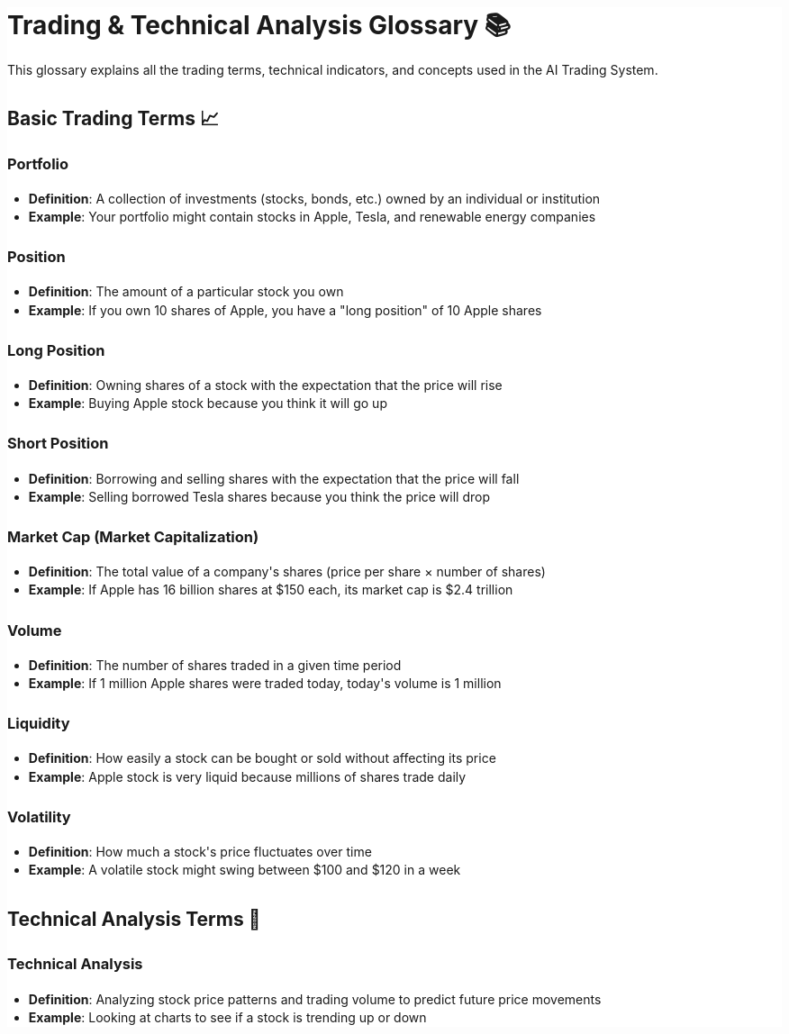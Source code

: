 # Trading & Technical Analysis Glossary 📚

This glossary explains all the trading terms, technical indicators, and concepts used in the AI Trading System.

## Basic Trading Terms 📈

### **Portfolio**
- **Definition**: A collection of investments (stocks, bonds, etc.) owned by an individual or institution
- **Example**: Your portfolio might contain stocks in Apple, Tesla, and renewable energy companies

### **Position**
- **Definition**: The amount of a particular stock you own
- **Example**: If you own 10 shares of Apple, you have a "long position" of 10 Apple shares

### **Long Position**
- **Definition**: Owning shares of a stock with the expectation that the price will rise
- **Example**: Buying Apple stock because you think it will go up

### **Short Position**
- **Definition**: Borrowing and selling shares with the expectation that the price will fall
- **Example**: Selling borrowed Tesla shares because you think the price will drop

### **Market Cap (Market Capitalization)**
- **Definition**: The total value of a company's shares (price per share × number of shares)
- **Example**: If Apple has 16 billion shares at $150 each, its market cap is $2.4 trillion

### **Volume**
- **Definition**: The number of shares traded in a given time period
- **Example**: If 1 million Apple shares were traded today, today's volume is 1 million

### **Liquidity**
- **Definition**: How easily a stock can be bought or sold without affecting its price
- **Example**: Apple stock is very liquid because millions of shares trade daily

### **Volatility**
- **Definition**: How much a stock's price fluctuates over time
- **Example**: A volatile stock might swing between $100 and $120 in a week

## Technical Analysis Terms 🔧

### **Technical Analysis**
- **Definition**: Analyzing stock price patterns and trading volume to predict future price movements
- **Example**: Looking at charts to see if a stock is trending up or down
